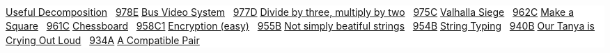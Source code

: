 <td><a href="https://codeforces.com/problemset/problem/981/C">Useful Decomposition</a></td>
<td><a href="https://github.com/takahironakamori/Codeforces/tree/master/Submissions/"></a></td>
<td>&nbsp;</td>
</tr>
<tr>
<td><a href="https://codeforces.com/problemset/problem/978/E">978E</a></td>
<td><a href="https://codeforces.com/problemset/problem/978/E">Bus Video System</a></td>
<td><a href="https://github.com/takahironakamori/Codeforces/tree/master/Submissions/"></a></td>
<td>&nbsp;</td>
</tr>
<tr>
<td><a href="https://codeforces.com/problemset/problem/977/D">977D</a></td>
<td><a href="https://codeforces.com/problemset/problem/977/D">Divide by three, multiply by two</a></td>
<td><a href="https://github.com/takahironakamori/Codeforces/tree/master/Submissions/"></a></td>
<td>&nbsp;</td>
</tr>
<tr>
<td><a href="https://codeforces.com/problemset/problem/975/C">975C</a></td>
<td><a href="https://codeforces.com/problemset/problem/975/C">Valhalla Siege</a></td>
<td><a href="https://github.com/takahironakamori/Codeforces/tree/master/Submissions/"></a></td>
<td>&nbsp;</td>
</tr>
<tr>
<td><a href="https://codeforces.com/problemset/problem/962/C">962C</a></td>
<td><a href="https://codeforces.com/problemset/problem/962/C">Make a Square</a></td>
<td><a href="https://github.com/takahironakamori/Codeforces/tree/master/Submissions/"></a></td>
<td>&nbsp;</td>
</tr>
<tr>
<td><a href="https://codeforces.com/problemset/problem/961/C">961C</a></td>
<td><a href="https://codeforces.com/problemset/problem/961/C">Chessboard</a></td>
<td><a href="https://github.com/takahironakamori/Codeforces/tree/master/Submissions/"></a></td>
<td>&nbsp;</td>
</tr>
<tr>
<td><a href="https://codeforces.com/problemset/problem/958/C1">958C1</a></td>
<td><a href="https://codeforces.com/problemset/problem/958/C1">Encryption (easy)</a></td>
<td><a href="https://github.com/takahironakamori/Codeforces/tree/master/Submissions/"></a></td>
<td>&nbsp;</td>
</tr>
<tr>
<td><a href="https://codeforces.com/problemset/problem/955/B">955B</a></td>
<td><a href="https://codeforces.com/problemset/problem/955/B">Not simply beatiful strings</a></td>
<td><a href="https://github.com/takahironakamori/Codeforces/tree/master/Submissions/"></a></td>
<td>&nbsp;</td>
</tr>
<tr>
<td><a href="https://codeforces.com/problemset/problem/954/B">954B</a></td>
<td><a href="https://codeforces.com/problemset/problem/954/B">String Typing</a></td>
<td><a href="https://github.com/takahironakamori/Codeforces/tree/master/Submissions/"></a></td>
<td>&nbsp;</td>
</tr>
<tr>
<td><a href="https://codeforces.com/problemset/problem/940/B">940B</a></td>
<td><a href="https://codeforces.com/problemset/problem/940/B">Our Tanya is Crying Out Loud</a></td>
<td><a href="https://github.com/takahironakamori/Codeforces/tree/master/Submissions/"></a></td>
<td>&nbsp;</td>
</tr>
<tr>
<td><a href="https://codeforces.com/problemset/problem/934/A">934A</a></td>
<td><a href="https://codeforces.com/problemset/problem/934/A">A Compatible Pair</a></td>
<td><a href="https://github.com/takahironakamori/Codeforces/tree/master/Submissions/"></a></td>
<td>&nbsp;</td>